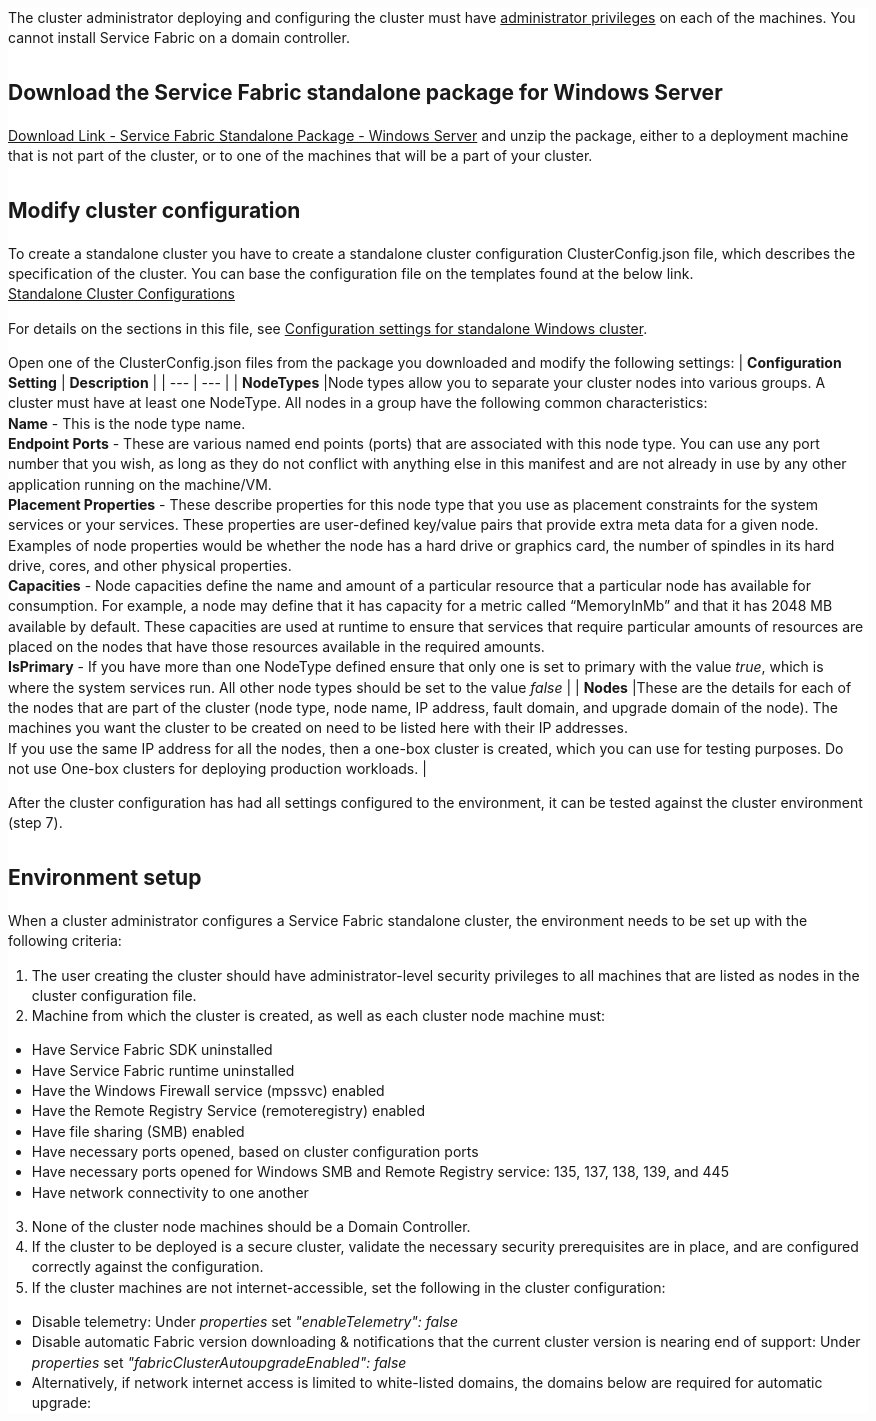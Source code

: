The cluster administrator deploying and configuring the cluster must have [administrator privileges](https://social.technet.microsoft.com/wiki/contents/articles/13436.windows-server-2012-how-to-add-an-account-to-a-local-administrator-group.aspx) on each of the machines. You cannot install Service Fabric on a domain controller.

## Download the Service Fabric standalone package for Windows Server
[Download Link - Service Fabric Standalone Package - Windows Server](http://go.microsoft.com/fwlink/?LinkId=730690) and unzip the package, either to a deployment machine that is not part of the cluster, or to one of the machines that will be a part of your cluster.

## Modify cluster configuration
To create a standalone cluster you have to create a standalone cluster configuration ClusterConfig.json file, which describes the specification of the cluster. You can base the configuration file on the templates found at the below link. <br>
[Standalone Cluster Configurations](https://github.com/Azure-Samples/service-fabric-dotnet-standalone-cluster-configuration/tree/master/Samples)

For details on the sections in this file, see [Configuration settings for standalone Windows cluster](service-fabric-cluster-manifest.md).

Open one of the ClusterConfig.json files from the package you downloaded and modify the following settings:
| **Configuration Setting** | **Description** |
| --- | --- |
| **NodeTypes** |Node types allow you to separate your cluster nodes into various groups. A cluster must have at least one NodeType. All nodes in a group have the following common characteristics: <br> **Name** - This is the node type name. <br>**Endpoint Ports** - These are various named end points (ports) that are associated with this node type. You can use any port number that you wish, as long as they do not conflict with anything else in this manifest and are not already in use by any other application running on the machine/VM. <br> **Placement Properties** - These describe properties for this node type that you use as placement constraints for the system services or your services. These properties are user-defined key/value pairs that provide extra meta data for a given node. Examples of node properties would be whether the node has a hard drive or graphics card, the number of spindles in its hard drive, cores, and other physical properties. <br> **Capacities** - Node capacities define the name and amount of a particular resource that a particular node has available for consumption. For example, a node may define that it has capacity for a metric called “MemoryInMb” and that it has 2048 MB available by default. These capacities are used at runtime to ensure that services that require particular amounts of resources are placed on the nodes that have those resources available in the required amounts.<br>**IsPrimary** - If you have more than one NodeType defined ensure that only one is set to primary with the value *true*, which is where the system services run. All other node types should be set to the value *false* |
| **Nodes** |These are the details for each of the nodes that are part of the cluster (node type, node name, IP address, fault domain, and upgrade domain of the node). The machines you want the cluster to be created on need to be listed here with their IP addresses. <br> If you use the same IP address for all the nodes, then a one-box cluster is created, which you can use for testing purposes. Do not use One-box clusters for deploying production workloads. |

After the cluster configuration has had all settings configured to the environment, it can be tested against the cluster environment (step 7).

<a id="environmentsetup"></a>

## Environment setup

When a cluster administrator configures a Service Fabric standalone cluster, the environment needs to be set up with the following criteria: <br>
1. The user creating the cluster should have administrator-level security privileges to all machines that are listed as nodes in the cluster configuration file.
2. Machine from which the cluster is created, as well as each cluster node machine must:
* Have Service Fabric SDK uninstalled
* Have Service Fabric runtime uninstalled 
* Have the Windows Firewall service (mpssvc) enabled
* Have the Remote Registry Service (remoteregistry) enabled
* Have file sharing (SMB) enabled
* Have necessary ports opened, based on cluster configuration ports
* Have necessary ports opened for Windows SMB and Remote Registry service: 135, 137, 138, 139, and 445
* Have network connectivity to one another
3. None of the cluster node machines should be a Domain Controller.
4. If the cluster to be deployed is a secure cluster, validate the necessary security prerequisites are in place, and are configured correctly against the configuration.
5. If the cluster machines are not internet-accessible, set the following in the cluster configuration:
* Disable telemetry:
    Under *properties* set
    *"enableTelemetry": false*
* Disable automatic Fabric version downloading & notifications that the current cluster version is nearing end of support:
    Under *properties* set
    *"fabricClusterAutoupgradeEnabled": false*
* Alternatively, if network internet access is limited to white-listed domains, the domains below are required for automatic upgrade: